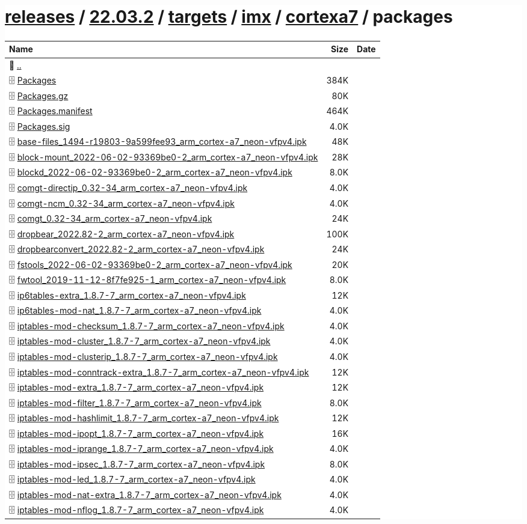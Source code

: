 ---
---

# [releases](/releases/) / [22.03.2](/releases/22.03.2/) / [targets](/releases/22.03.2/targets/) / [imx](/releases/22.03.2/targets/imx/) / [cortexa7](/releases/22.03.2/targets/imx/cortexa7/) / packages


| Name | Size | Date |
|:---|---:|---|
| 📁 [..](../) | | |
| 🗄️ [Packages](./Packages) | 384K | |
| 🗄️ [Packages.gz](./Packages.gz) | 80K | |
| 🗄️ [Packages.manifest](./Packages.manifest) | 464K | |
| 🗄️ [Packages.sig](./Packages.sig) | 4.0K | |
| 🗄️ [base-files_1494-r19803-9a599fee93_arm_cortex-a7_neon-vfpv4.ipk](./base-files_1494-r19803-9a599fee93_arm_cortex-a7_neon-vfpv4.ipk) | 48K | |
| 🗄️ [block-mount_2022-06-02-93369be0-2_arm_cortex-a7_neon-vfpv4.ipk](./block-mount_2022-06-02-93369be0-2_arm_cortex-a7_neon-vfpv4.ipk) | 28K | |
| 🗄️ [blockd_2022-06-02-93369be0-2_arm_cortex-a7_neon-vfpv4.ipk](./blockd_2022-06-02-93369be0-2_arm_cortex-a7_neon-vfpv4.ipk) | 8.0K | |
| 🗄️ [comgt-directip_0.32-34_arm_cortex-a7_neon-vfpv4.ipk](./comgt-directip_0.32-34_arm_cortex-a7_neon-vfpv4.ipk) | 4.0K | |
| 🗄️ [comgt-ncm_0.32-34_arm_cortex-a7_neon-vfpv4.ipk](./comgt-ncm_0.32-34_arm_cortex-a7_neon-vfpv4.ipk) | 4.0K | |
| 🗄️ [comgt_0.32-34_arm_cortex-a7_neon-vfpv4.ipk](./comgt_0.32-34_arm_cortex-a7_neon-vfpv4.ipk) | 24K | |
| 🗄️ [dropbear_2022.82-2_arm_cortex-a7_neon-vfpv4.ipk](./dropbear_2022.82-2_arm_cortex-a7_neon-vfpv4.ipk) | 100K | |
| 🗄️ [dropbearconvert_2022.82-2_arm_cortex-a7_neon-vfpv4.ipk](./dropbearconvert_2022.82-2_arm_cortex-a7_neon-vfpv4.ipk) | 24K | |
| 🗄️ [fstools_2022-06-02-93369be0-2_arm_cortex-a7_neon-vfpv4.ipk](./fstools_2022-06-02-93369be0-2_arm_cortex-a7_neon-vfpv4.ipk) | 20K | |
| 🗄️ [fwtool_2019-11-12-8f7fe925-1_arm_cortex-a7_neon-vfpv4.ipk](./fwtool_2019-11-12-8f7fe925-1_arm_cortex-a7_neon-vfpv4.ipk) | 8.0K | |
| 🗄️ [ip6tables-extra_1.8.7-7_arm_cortex-a7_neon-vfpv4.ipk](./ip6tables-extra_1.8.7-7_arm_cortex-a7_neon-vfpv4.ipk) | 12K | |
| 🗄️ [ip6tables-mod-nat_1.8.7-7_arm_cortex-a7_neon-vfpv4.ipk](./ip6tables-mod-nat_1.8.7-7_arm_cortex-a7_neon-vfpv4.ipk) | 4.0K | |
| 🗄️ [iptables-mod-checksum_1.8.7-7_arm_cortex-a7_neon-vfpv4.ipk](./iptables-mod-checksum_1.8.7-7_arm_cortex-a7_neon-vfpv4.ipk) | 4.0K | |
| 🗄️ [iptables-mod-cluster_1.8.7-7_arm_cortex-a7_neon-vfpv4.ipk](./iptables-mod-cluster_1.8.7-7_arm_cortex-a7_neon-vfpv4.ipk) | 4.0K | |
| 🗄️ [iptables-mod-clusterip_1.8.7-7_arm_cortex-a7_neon-vfpv4.ipk](./iptables-mod-clusterip_1.8.7-7_arm_cortex-a7_neon-vfpv4.ipk) | 4.0K | |
| 🗄️ [iptables-mod-conntrack-extra_1.8.7-7_arm_cortex-a7_neon-vfpv4.ipk](./iptables-mod-conntrack-extra_1.8.7-7_arm_cortex-a7_neon-vfpv4.ipk) | 12K | |
| 🗄️ [iptables-mod-extra_1.8.7-7_arm_cortex-a7_neon-vfpv4.ipk](./iptables-mod-extra_1.8.7-7_arm_cortex-a7_neon-vfpv4.ipk) | 12K | |
| 🗄️ [iptables-mod-filter_1.8.7-7_arm_cortex-a7_neon-vfpv4.ipk](./iptables-mod-filter_1.8.7-7_arm_cortex-a7_neon-vfpv4.ipk) | 8.0K | |
| 🗄️ [iptables-mod-hashlimit_1.8.7-7_arm_cortex-a7_neon-vfpv4.ipk](./iptables-mod-hashlimit_1.8.7-7_arm_cortex-a7_neon-vfpv4.ipk) | 12K | |
| 🗄️ [iptables-mod-ipopt_1.8.7-7_arm_cortex-a7_neon-vfpv4.ipk](./iptables-mod-ipopt_1.8.7-7_arm_cortex-a7_neon-vfpv4.ipk) | 16K | |
| 🗄️ [iptables-mod-iprange_1.8.7-7_arm_cortex-a7_neon-vfpv4.ipk](./iptables-mod-iprange_1.8.7-7_arm_cortex-a7_neon-vfpv4.ipk) | 4.0K | |
| 🗄️ [iptables-mod-ipsec_1.8.7-7_arm_cortex-a7_neon-vfpv4.ipk](./iptables-mod-ipsec_1.8.7-7_arm_cortex-a7_neon-vfpv4.ipk) | 8.0K | |
| 🗄️ [iptables-mod-led_1.8.7-7_arm_cortex-a7_neon-vfpv4.ipk](./iptables-mod-led_1.8.7-7_arm_cortex-a7_neon-vfpv4.ipk) | 4.0K | |
| 🗄️ [iptables-mod-nat-extra_1.8.7-7_arm_cortex-a7_neon-vfpv4.ipk](./iptables-mod-nat-extra_1.8.7-7_arm_cortex-a7_neon-vfpv4.ipk) | 4.0K | |
| 🗄️ [iptables-mod-nflog_1.8.7-7_arm_cortex-a7_neon-vfpv4.ipk](./iptables-mod-nflog_1.8.7-7_arm_cortex-a7_neon-vfpv4.ipk) | 4.0K | |